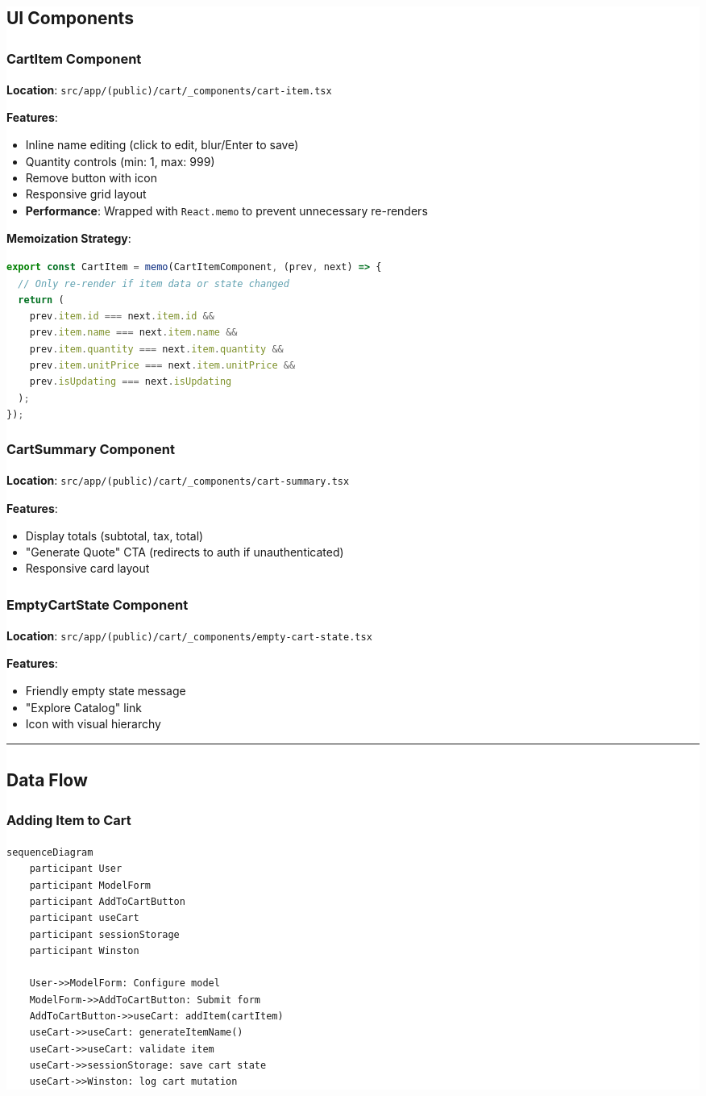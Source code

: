 ## UI Components

### CartItem Component
**Location**: `src/app/(public)/cart/_components/cart-item.tsx`

**Features**:
- Inline name editing (click to edit, blur/Enter to save)
- Quantity controls (min: 1, max: 999)
- Remove button with icon
- Responsive grid layout
- **Performance**: Wrapped with `React.memo` to prevent unnecessary re-renders

**Memoization Strategy**:
```typescript
export const CartItem = memo(CartItemComponent, (prev, next) => {
  // Only re-render if item data or state changed
  return (
    prev.item.id === next.item.id &&
    prev.item.name === next.item.name &&
    prev.item.quantity === next.item.quantity &&
    prev.item.unitPrice === next.item.unitPrice &&
    prev.isUpdating === next.isUpdating
  );
});
```

### CartSummary Component
**Location**: `src/app/(public)/cart/_components/cart-summary.tsx`

**Features**:
- Display totals (subtotal, tax, total)
- "Generate Quote" CTA (redirects to auth if unauthenticated)
- Responsive card layout

### EmptyCartState Component
**Location**: `src/app/(public)/cart/_components/empty-cart-state.tsx`

**Features**:
- Friendly empty state message
- "Explore Catalog" link
- Icon with visual hierarchy

---

## Data Flow

### Adding Item to Cart

```mermaid
sequenceDiagram
    participant User
    participant ModelForm
    participant AddToCartButton
    participant useCart
    participant sessionStorage
    participant Winston

    User->>ModelForm: Configure model
    ModelForm->>AddToCartButton: Submit form
    AddToCartButton->>useCart: addItem(cartItem)
    useCart->>useCart: generateItemName()
    useCart->>useCart: validate item
    useCart->>sessionStorage: save cart state
    useCart->>Winston: log cart mutation
```